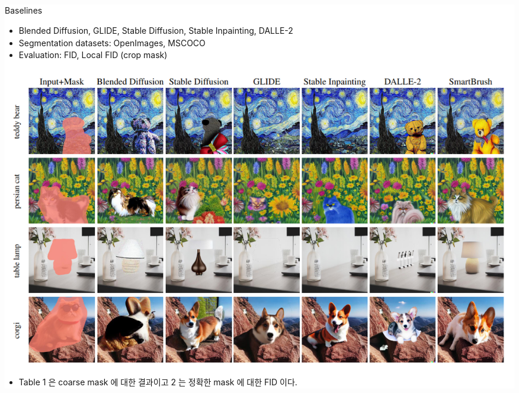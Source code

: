 $\textsf{Baselines}$

- Blended Diffusion, GLIDE, Stable Diffusion, Stable Inpainting, DALLE-2
- Segmentation datasets: OpenImages, MSCOCO
- Evaluation: FID, Local FID (crop mask)


<p align="center">
<img src='./img4.png'>
</p>

- Table $1$ 은 coarse mask 에 대한 결과이고 $2$ 는 정확한 mask 에 대한 FID 이다. 

<p align="center">